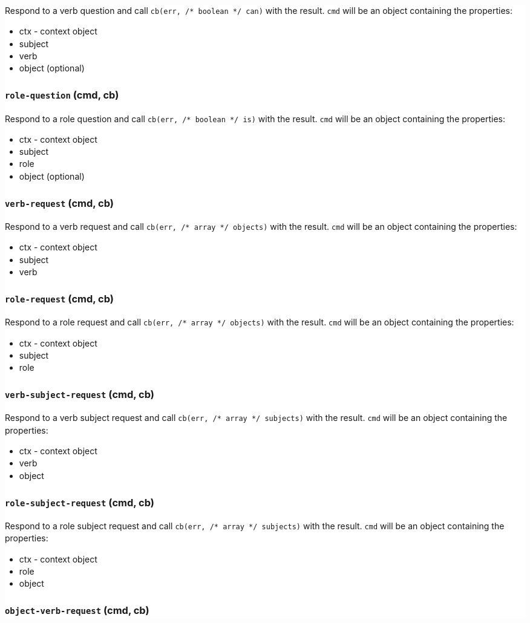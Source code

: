 Respond to a verb question and call `cb(err, /* boolean */ can)` with the result.
`cmd` will be an object containing the properties:

- ctx - context object
- subject
- verb
- object (optional)

### `role-question` (cmd, cb)

Respond to a role question and call `cb(err, /* boolean */ is)` with the result.
`cmd` will be an object containing the properties:

- ctx - context object
- subject
- role
- object (optional)

### `verb-request` (cmd, cb)

Respond to a verb request and call `cb(err, /* array */ objects)` with the result.
`cmd` will be an object containing the properties:

- ctx - context object
- subject
- verb

### `role-request` (cmd, cb)

Respond to a role request and call `cb(err, /* array */ objects)` with the result.
`cmd` will be an object containing the properties:

- ctx - context object
- subject
- role

### `verb-subject-request` (cmd, cb)

Respond to a verb subject request and call `cb(err, /* array */ subjects)` with
the result. `cmd` will be an object containing the properties:

- ctx - context object
- verb
- object

### `role-subject-request` (cmd, cb)

Respond to a role subject request and call `cb(err, /* array */ subjects)` with
the result. `cmd` will be an object containing the properties:

- ctx - context object
- role
- object

### `object-verb-request` (cmd, cb)
